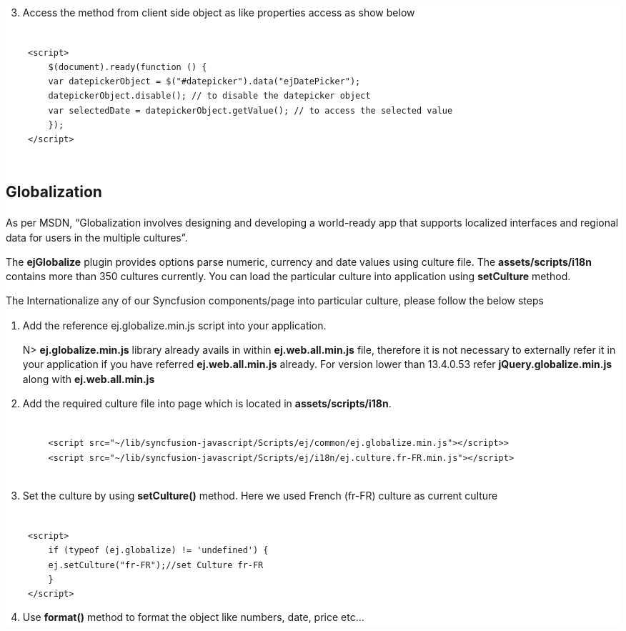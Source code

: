 3. Access the method from client side object as like properties access as show below

   ~~~ cshtml
		
	<script>
		$(document).ready(function () {
		var datepickerObject = $("#datepicker").data("ejDatePicker");            
		datepickerObject.disable(); // to disable the datepicker object
		var selectedDate = datepickerObject.getValue(); // to access the selected value            
        });
	</script>
			
   ~~~
   
## Globalization

As per MSDN, “Globalization involves designing and developing a world-ready app that supports localized interfaces and regional data for users in the multiple cultures”.

The **ejGlobalize** plugin provides options parse numeric, currency and date values using culture file. The **assets/scripts/i18n** contains more than 350 cultures currently. You can load the particular culture into application using **setCulture** method.

The Internationalize any of our Syncfusion components/page into particular culture, please follow the below steps

1. Add the reference ej.globalize.min.js script into your application. 

   N> **ej.globalize.min.js** library already avails in within **ej.web.all.min.js** file, therefore it is not necessary to externally refer it in your application if you have referred **ej.web.all.min.js** already. For version lower than 13.4.0.53 refer **jQuery.globalize.min.js** along with **ej.web.all.min.js**

2. Add the required culture file into page which is located in **assets/scripts/i18n**.

   ~~~ cshtml
   
        <script src="~/lib/syncfusion-javascript/Scripts/ej/common/ej.globalize.min.js"></script>>
        <script src="~/lib/syncfusion-javascript/Scripts/ej/i18n/ej.culture.fr-FR.min.js"></script>
		
   ~~~

3. Set the culture by using  **setCulture()** method. Here we used French (fr-FR) culture as current culture   

   ~~~ cshtml
   
	<script>
		if (typeof (ej.globalize) != 'undefined') {
		ej.setCulture("fr-FR");//set Culture fr-FR 
		}
	</script>

   ~~~
   
4. Use **format()** method to format the object like numbers, date, price etc…   
